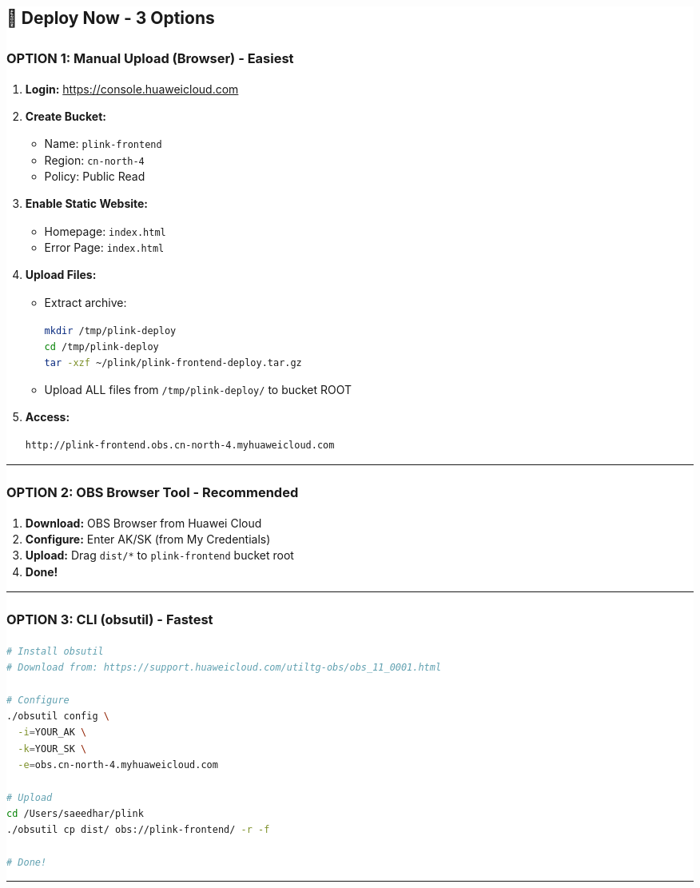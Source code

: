 ## 🚀 Deploy Now - 3 Options

### OPTION 1: Manual Upload (Browser) - Easiest

1. **Login:** https://console.huaweicloud.com
2. **Create Bucket:**
   - Name: `plink-frontend`
   - Region: `cn-north-4`
   - Policy: Public Read

3. **Enable Static Website:**
   - Homepage: `index.html`
   - Error Page: `index.html`

4. **Upload Files:**
   - Extract archive: 
     ```bash
     mkdir /tmp/plink-deploy
     cd /tmp/plink-deploy
     tar -xzf ~/plink/plink-frontend-deploy.tar.gz
     ```
   - Upload ALL files from `/tmp/plink-deploy/` to bucket ROOT

5. **Access:**
   ```
   http://plink-frontend.obs.cn-north-4.myhuaweicloud.com
   ```

---

### OPTION 2: OBS Browser Tool - Recommended

1. **Download:** OBS Browser from Huawei Cloud
2. **Configure:** Enter AK/SK (from My Credentials)
3. **Upload:** Drag `dist/*` to `plink-frontend` bucket root
4. **Done!**

---

### OPTION 3: CLI (obsutil) - Fastest

```bash
# Install obsutil
# Download from: https://support.huaweicloud.com/utiltg-obs/obs_11_0001.html

# Configure
./obsutil config \
  -i=YOUR_AK \
  -k=YOUR_SK \
  -e=obs.cn-north-4.myhuaweicloud.com

# Upload
cd /Users/saeedhar/plink
./obsutil cp dist/ obs://plink-frontend/ -r -f

# Done!
```

---